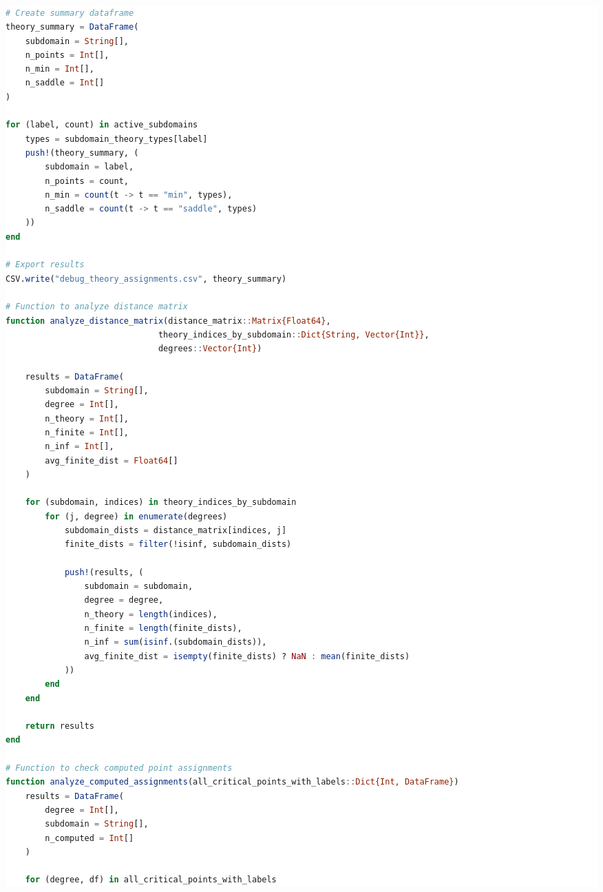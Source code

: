 ```julia
# Create summary dataframe
theory_summary = DataFrame(
    subdomain = String[],
    n_points = Int[],
    n_min = Int[],
    n_saddle = Int[]
)

for (label, count) in active_subdomains
    types = subdomain_theory_types[label]
    push!(theory_summary, (
        subdomain = label,
        n_points = count,
        n_min = count(t -> t == "min", types),
        n_saddle = count(t -> t == "saddle", types)
    ))
end

# Export results
CSV.write("debug_theory_assignments.csv", theory_summary)

# Function to analyze distance matrix
function analyze_distance_matrix(distance_matrix::Matrix{Float64}, 
                               theory_indices_by_subdomain::Dict{String, Vector{Int}},
                               degrees::Vector{Int})
    
    results = DataFrame(
        subdomain = String[],
        degree = Int[],
        n_theory = Int[],
        n_finite = Int[],
        n_inf = Int[],
        avg_finite_dist = Float64[]
    )
    
    for (subdomain, indices) in theory_indices_by_subdomain
        for (j, degree) in enumerate(degrees)
            subdomain_dists = distance_matrix[indices, j]
            finite_dists = filter(!isinf, subdomain_dists)
            
            push!(results, (
                subdomain = subdomain,
                degree = degree,
                n_theory = length(indices),
                n_finite = length(finite_dists),
                n_inf = sum(isinf.(subdomain_dists)),
                avg_finite_dist = isempty(finite_dists) ? NaN : mean(finite_dists)
            ))
        end
    end
    
    return results
end

# Function to check computed point assignments
function analyze_computed_assignments(all_critical_points_with_labels::Dict{Int, DataFrame})
    results = DataFrame(
        degree = Int[],
        subdomain = String[],
        n_computed = Int[]
    )
    
    for (degree, df) in all_critical_points_with_labels
```